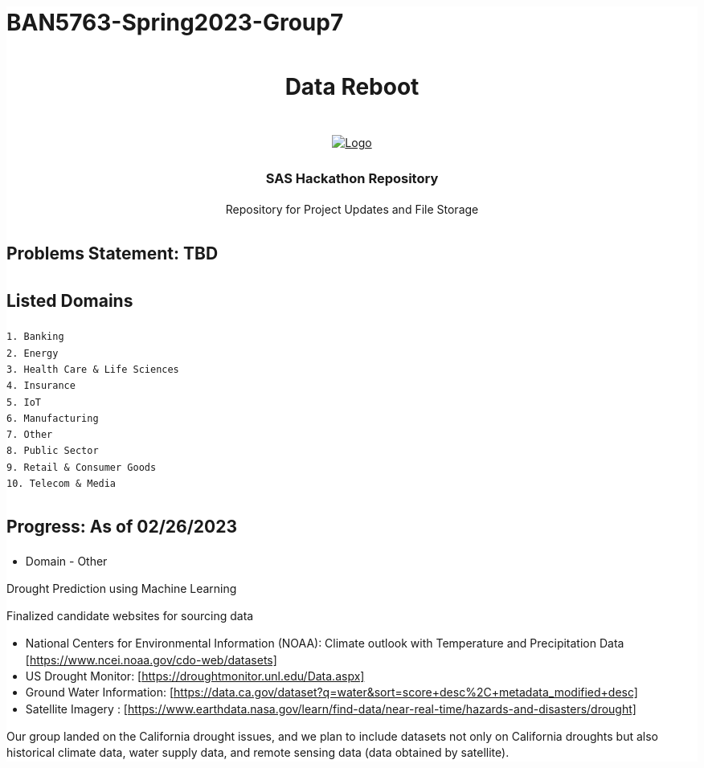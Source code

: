 # BAN5763-Spring2023-Group7

<p align="center">
  <h1 align="center">Data Reboot</h1></p>


<br />
<div align="center">
  <a href="https://github.com/osu-msba/ban5763-spring2023-group7/blob/main/Resource/Comp%20Logo.JPG">
    <img src="Resource/Comp%20Logo.JPG" alt="Logo" width="700" height="180">
  </a>

  <h3 align="center">SAS Hackathon Repository</h3>

  <p align="center">
    Repository for Project Updates and File Storage 
  </p>
</div>

## Problems Statement: TBD

## Listed Domains
```
1. Banking
2. Energy
3. Health Care & Life Sciences
4. Insurance
5. IoT
6. Manufacturing
7. Other
8. Public Sector
9. Retail & Consumer Goods
10. Telecom & Media
```
## Progress: As of 02/26/2023
- Domain - Other

Drought Prediction using Machine Learning

Finalized candidate websites for sourcing data
* National Centers for Environmental Information (NOAA): Climate outlook with Temperature and Precipitation Data [https://www.ncei.noaa.gov/cdo-web/datasets]
* US Drought Monitor: [https://droughtmonitor.unl.edu/Data.aspx]
* Ground Water Information: [https://data.ca.gov/dataset?q=water&sort=score+desc%2C+metadata_modified+desc]
* Satellite Imagery : [https://www.earthdata.nasa.gov/learn/find-data/near-real-time/hazards-and-disasters/drought]

Our group landed on the California drought issues, and we plan to include datasets not only on California droughts but also historical climate data, water supply data, and remote sensing data (data obtained by satellite). 
